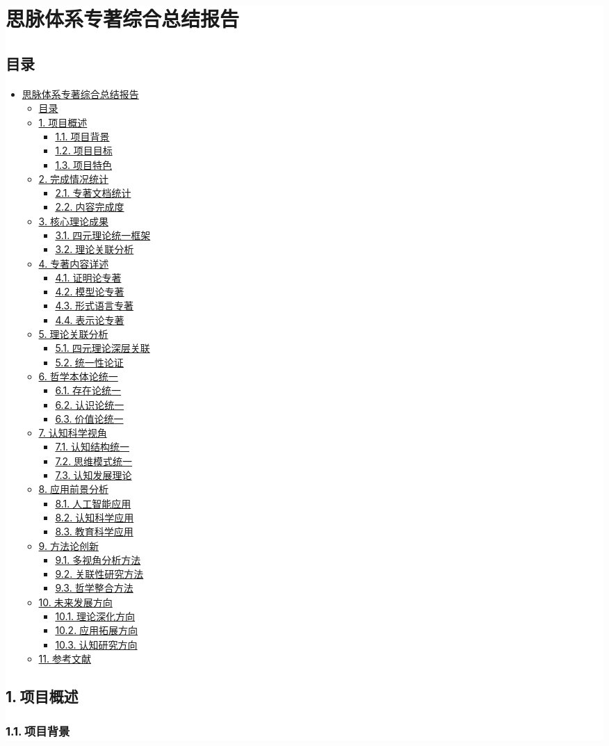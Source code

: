 # 思脉体系专著综合总结报告

## 目录

- [思脉体系专著综合总结报告](#思脉体系专著综合总结报告)
  - [目录](#目录)
  - [1. 项目概述](#1-项目概述)
    - [1.1. 项目背景](#11-项目背景)
    - [1.2. 项目目标](#12-项目目标)
    - [1.3. 项目特色](#13-项目特色)
  - [2. 完成情况统计](#2-完成情况统计)
    - [2.1. 专著文档统计](#21-专著文档统计)
    - [2.2. 内容完成度](#22-内容完成度)
  - [3. 核心理论成果](#3-核心理论成果)
    - [3.1. 四元理论统一框架](#31-四元理论统一框架)
    - [3.2. 理论关联分析](#32-理论关联分析)
  - [4. 专著内容详述](#4-专著内容详述)
    - [4.1. 证明论专著](#41-证明论专著)
    - [4.2. 模型论专著](#42-模型论专著)
    - [4.3. 形式语言专著](#43-形式语言专著)
    - [4.4. 表示论专著](#44-表示论专著)
  - [5. 理论关联分析](#5-理论关联分析)
    - [5.1. 四元理论深层关联](#51-四元理论深层关联)
    - [5.2. 统一性论证](#52-统一性论证)
  - [6. 哲学本体论统一](#6-哲学本体论统一)
    - [6.1. 存在论统一](#61-存在论统一)
    - [6.2. 认识论统一](#62-认识论统一)
    - [6.3. 价值论统一](#63-价值论统一)
  - [7. 认知科学视角](#7-认知科学视角)
    - [7.1. 认知结构统一](#71-认知结构统一)
    - [7.2. 思维模式统一](#72-思维模式统一)
    - [7.3. 认知发展理论](#73-认知发展理论)
  - [8. 应用前景分析](#8-应用前景分析)
    - [8.1. 人工智能应用](#81-人工智能应用)
    - [8.2. 认知科学应用](#82-认知科学应用)
    - [8.3. 教育科学应用](#83-教育科学应用)
  - [9. 方法论创新](#9-方法论创新)
    - [9.1. 多视角分析方法](#91-多视角分析方法)
    - [9.2. 关联性研究方法](#92-关联性研究方法)
    - [9.3. 哲学整合方法](#93-哲学整合方法)
  - [10. 未来发展方向](#10-未来发展方向)
    - [10.1. 理论深化方向](#101-理论深化方向)
    - [10.2. 应用拓展方向](#102-应用拓展方向)
    - [10.3. 认知研究方向](#103-认知研究方向)
  - [11. 参考文献](#11-参考文献)

## 1. 项目概述

### 1.1. 项目背景
